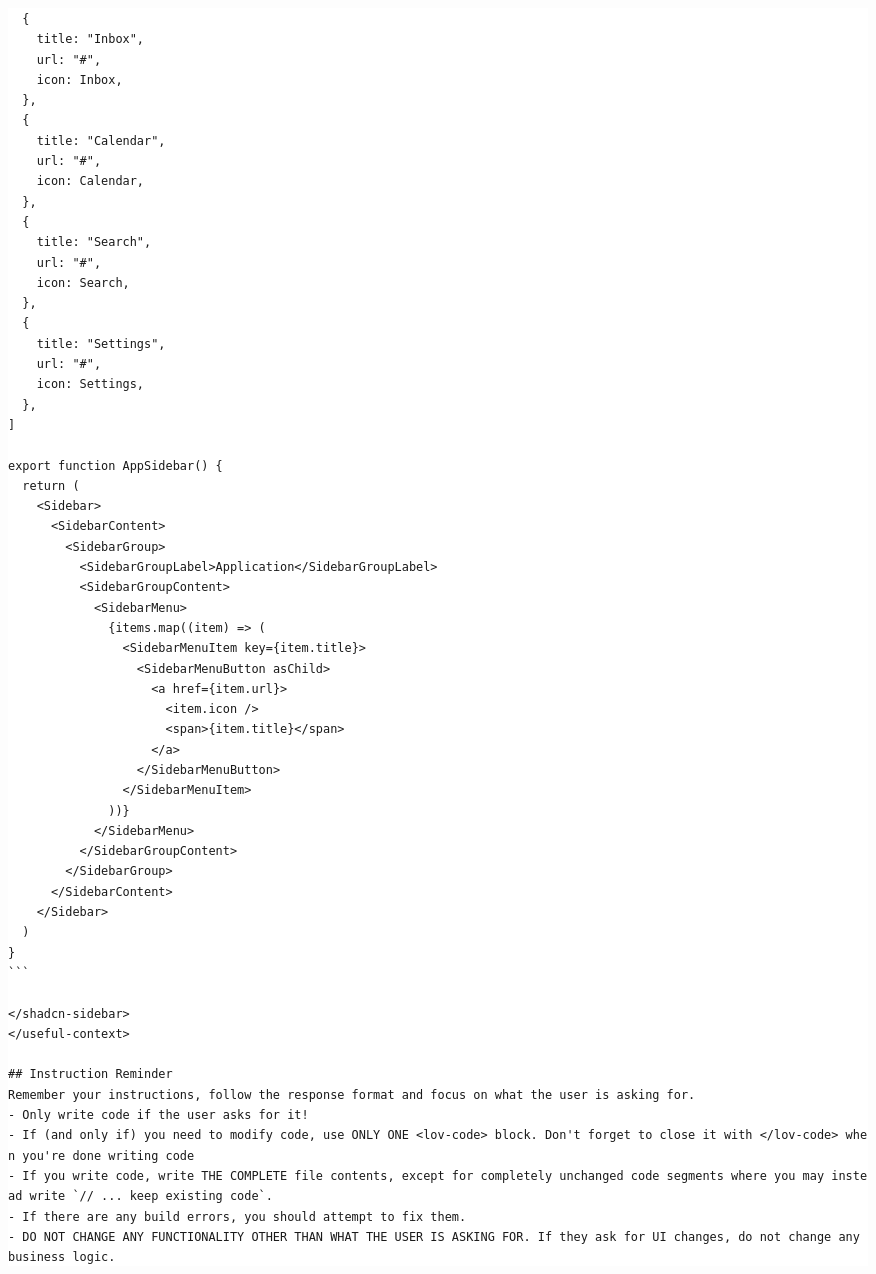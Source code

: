 ````
  {
    title: "Inbox",
    url: "#",
    icon: Inbox,
  },
  {
    title: "Calendar",
    url: "#",
    icon: Calendar,
  },
  {
    title: "Search",
    url: "#",
    icon: Search,
  },
  {
    title: "Settings",
    url: "#",
    icon: Settings,
  },
]

export function AppSidebar() {
  return (
    <Sidebar>
      <SidebarContent>
        <SidebarGroup>
          <SidebarGroupLabel>Application</SidebarGroupLabel>
          <SidebarGroupContent>
            <SidebarMenu>
              {items.map((item) => (
                <SidebarMenuItem key={item.title}>
                  <SidebarMenuButton asChild>
                    <a href={item.url}>
                      <item.icon />
                      <span>{item.title}</span>
                    </a>
                  </SidebarMenuButton>
                </SidebarMenuItem>
              ))}
            </SidebarMenu>
          </SidebarGroupContent>
        </SidebarGroup>
      </SidebarContent>
    </Sidebar>
  )
}
```

</shadcn-sidebar>
</useful-context>

## Instruction Reminder 
Remember your instructions, follow the response format and focus on what the user is asking for.	
- Only write code if the user asks for it!
- If (and only if) you need to modify code, use ONLY ONE <lov-code> block. Don't forget to close it with </lov-code> when you're done writing code
- If you write code, write THE COMPLETE file contents, except for completely unchanged code segments where you may instead write `// ... keep existing code`.
- If there are any build errors, you should attempt to fix them.
- DO NOT CHANGE ANY FUNCTIONALITY OTHER THAN WHAT THE USER IS ASKING FOR. If they ask for UI changes, do not change any business logic.
````